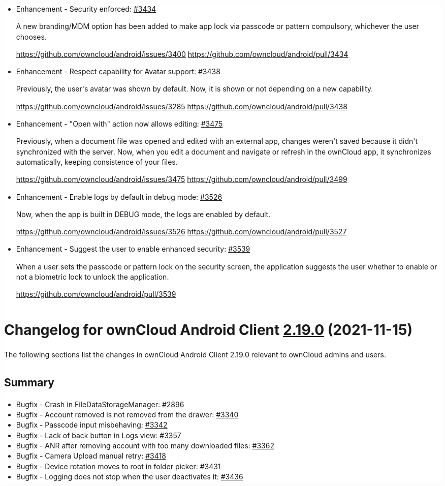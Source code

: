 * Enhancement - Security enforced: [#3434](https://github.com/owncloud/android/pull/3434)

   A new branding/MDM option has been added to make app lock via passcode or
   pattern compulsory, whichever the user chooses.

   https://github.com/owncloud/android/issues/3400
   https://github.com/owncloud/android/pull/3434

* Enhancement - Respect capability for Avatar support: [#3438](https://github.com/owncloud/android/pull/3438)

   Previously, the user's avatar was shown by default. Now, it is shown or not
   depending on a new capability.

   https://github.com/owncloud/android/issues/3285
   https://github.com/owncloud/android/pull/3438

* Enhancement - "Open with" action now allows editing: [#3475](https://github.com/owncloud/android/issues/3475)

   Previously, when a document file was opened and edited with an external app,
   changes weren't saved because it didn't synchronized with the server. Now, when
   you edit a document and navigate or refresh in the ownCloud app, it synchronizes
   automatically, keeping consistence of your files.

   https://github.com/owncloud/android/issues/3475
   https://github.com/owncloud/android/pull/3499

* Enhancement - Enable logs by default in debug mode: [#3526](https://github.com/owncloud/android/issues/3526)

   Now, when the app is built in DEBUG mode, the logs are enabled by default.

   https://github.com/owncloud/android/issues/3526
   https://github.com/owncloud/android/pull/3527

* Enhancement - Suggest the user to enable enhanced security: [#3539](https://github.com/owncloud/android/pull/3539)

   When a user sets the passcode or pattern lock on the security screen, the
   application suggests the user whether to enable or not a biometric lock to
   unlock the application.

   https://github.com/owncloud/android/pull/3539

# Changelog for ownCloud Android Client [2.19.0] (2021-11-15)

The following sections list the changes in ownCloud Android Client 2.19.0 relevant to
ownCloud admins and users.

[2.19.0]: https://github.com/owncloud/android/compare/v2.18.3...v2.19.0

## Summary

* Bugfix - Crash in FileDataStorageManager: [#2896](https://github.com/owncloud/android/issues/2896)
* Bugfix - Account removed is not removed from the drawer: [#3340](https://github.com/owncloud/android/issues/3340)
* Bugfix - Passcode input misbehaving: [#3342](https://github.com/owncloud/android/issues/3342)
* Bugfix - Lack of back button in Logs view: [#3357](https://github.com/owncloud/android/issues/3357)
* Bugfix - ANR after removing account with too many downloaded files: [#3362](https://github.com/owncloud/android/issues/3362)
* Bugfix - Camera Upload manual retry: [#3418](https://github.com/owncloud/android/pull/3418)
* Bugfix - Device rotation moves to root in folder picker: [#3431](https://github.com/owncloud/android/pull/3431)
* Bugfix - Logging does not stop when the user deactivates it: [#3436](https://github.com/owncloud/android/pull/3436)

[unreleased]: https://github.com/owncloud/android/compare/v4.3.1...master
[4.3.1]: https://github.com/owncloud/android/compare/v4.3.0...v4.3.1
[4.3.0]: https://github.com/owncloud/android/compare/v4.2.2...v4.3.0
[4.2.2]: https://github.com/owncloud/android/compare/v4.2.1...v4.2.2
[4.2.1]: https://github.com/owncloud/android/compare/v4.2.0...v4.2.1
[4.2.0]: https://github.com/owncloud/android/compare/v4.1.1...v4.2.0
[4.1.1]: https://github.com/owncloud/android/compare/v4.1.0...v4.1.1
[4.1.0]: https://github.com/owncloud/android/compare/v4.0.0...v4.1.0
[4.0.0]: https://github.com/owncloud/android/compare/v3.0.4...v4.0.0
[3.0.4]: https://github.com/owncloud/android/compare/v3.0.3...v3.0.4
[3.0.3]: https://github.com/owncloud/android/compare/v3.0.2...v3.0.3
[3.0.2]: https://github.com/owncloud/android/compare/v3.0.1...v3.0.2
[3.0.1]: https://github.com/owncloud/android/compare/v3.0.0...v3.0.1
[3.0.0]: https://github.com/owncloud/android/compare/v2.21.2...v3.0.0
[2.21.2]: https://github.com/owncloud/android/compare/v2.21.1...v2.21.2
[2.21.1]: https://github.com/owncloud/android/compare/v2.21.0...v2.21.1
[2.21.0]: https://github.com/owncloud/android/compare/v2.20.0...v2.21.0
[2.20.0]: https://github.com/owncloud/android/compare/v2.19.0...v2.20.0
[2.18.3]: https://github.com/owncloud/android/compare/v2.18.1...v2.18.3
[2.18.1]: https://github.com/owncloud/android/compare/v2.18.0...v2.18.1